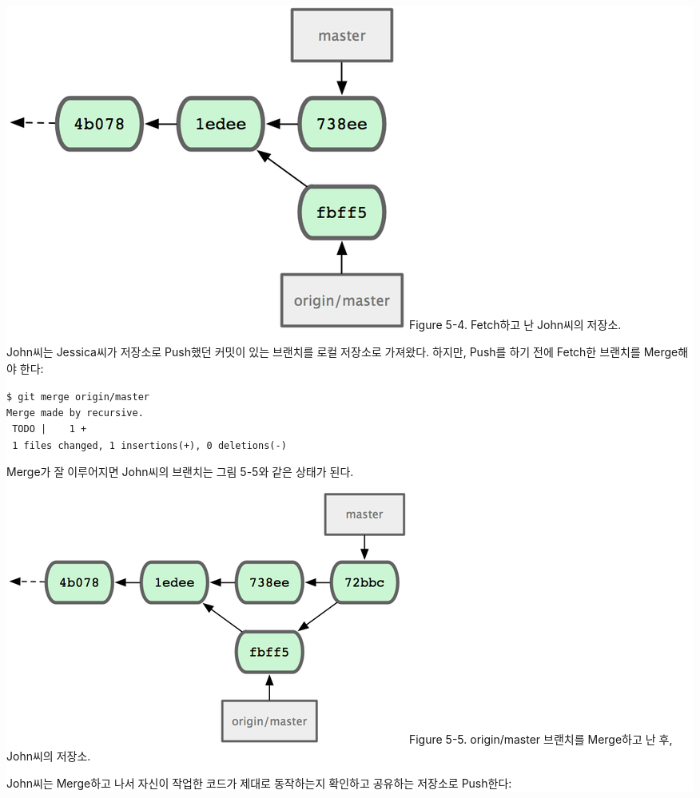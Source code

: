 ![](/images/progit/18333fig0504-tn.png)
Figure 5-4. Fetch하고 난 John씨의 저장소.

John씨는 Jessica씨가 저장소로 Push했던 커밋이 있는 브랜치를 로컬 저장소로 가져왔다. 하지만, Push를 하기 전에 Fetch한 브랜치를 Merge해야 한다:

	$ git merge origin/master
	Merge made by recursive.
	 TODO |    1 +
	 1 files changed, 1 insertions(+), 0 deletions(-)

Merge가 잘 이루어지면 John씨의 브랜치는 그림 5-5와 같은 상태가 된다.

![](/images/progit/18333fig0505-tn.png)
Figure 5-5. origin/master 브랜치를 Merge하고 난 후, John씨의 저장소.

John씨는 Merge하고 나서 자신이 작업한 코드가 제대로 동작하는지 확인하고 공유하는 저장소로 Push한다:
